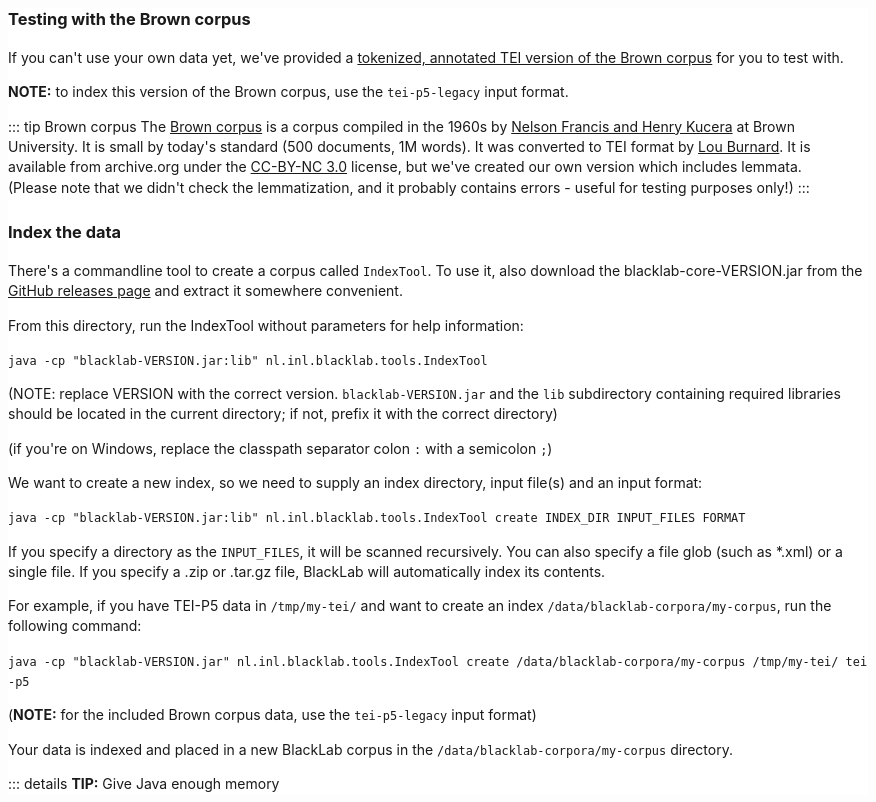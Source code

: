 
### Testing with the Brown corpus

If you can't use your own data yet, we've provided a [tokenized, annotated TEI version of the Brown corpus](https://github.com/instituutnederlandsetaal/BlackLab/wiki/brownCorpus.lemmatized.xml.zip) for you to test with. 

**NOTE:** to index this version of the Brown corpus, use the `tei-p5-legacy` input format.

::: tip Brown corpus
The [Brown corpus](http://en.wikipedia.org/wiki/Brown_Corpus "http://en.wikipedia.org/wiki/Brown_Corpus") is a corpus compiled in the 1960s by [Nelson Francis and Henry Kucera](http://archive.org/details/BrownCorpus) at Brown University. It is small by today's standard (500 documents, 1M words). It was converted to TEI format by [Lou Burnard](http://users.ox.ac.uk/~lou/). It is available from archive.org under the [CC-BY-NC 3.0](http://creativecommons.org/licenses/by-nc/3.0/) license, but we've created our own version which includes lemmata.<br/>(Please note that we didn't check the lemmatization, and it probably contains errors - useful for testing purposes only!)
:::


### Index the data

There's a commandline tool to create a corpus called `IndexTool`. To use it, also download the blacklab-core-VERSION.jar from the [GitHub releases page](https://github.com/instituutnederlandsetaal/BlackLab/releases/) and extract it somewhere convenient.

From this directory, run the IndexTool without parameters for help information:

	java -cp "blacklab-VERSION.jar:lib" nl.inl.blacklab.tools.IndexTool
 
(NOTE: replace VERSION with the correct version. `blacklab-VERSION.jar` and the `lib` subdirectory containing required libraries should be located in the current directory; if not, prefix it with the correct directory)

(if you're on Windows, replace the classpath separator colon `:` with a semicolon `;`)

We want to create a new index, so we need to supply an index directory, input file(s) and an input format:

	java -cp "blacklab-VERSION.jar:lib" nl.inl.blacklab.tools.IndexTool create INDEX_DIR INPUT_FILES FORMAT

If you specify a directory as the `INPUT_FILES`, it will be scanned recursively. You can also specify a file glob (such as \*.xml) or a single file. If you specify a .zip or .tar.gz file, BlackLab will automatically index its contents.

For example, if you have TEI-P5 data in `/tmp/my-tei/` and want to create an index `/data/blacklab-corpora/my-corpus`, run the following command:

	java -cp "blacklab-VERSION.jar" nl.inl.blacklab.tools.IndexTool create /data/blacklab-corpora/my-corpus /tmp/my-tei/ tei-p5

(**NOTE:** for the included Brown corpus data, use the `tei-p5-legacy` input format)

Your data is indexed and placed in a new BlackLab corpus in the `/data/blacklab-corpora/my-corpus` directory.

::: details <b>TIP:</b> Give Java enough memory
